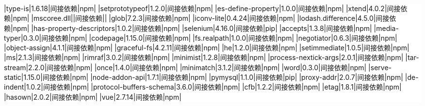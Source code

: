 |type-is|1.6.18|间接依赖|npm|
|setprototypeof|1.2.0|间接依赖|npm|
|es-define-property|1.0.0|间接依赖|npm|
|xtend|4.0.2|间接依赖|npm|
|mscoree.dll||间接依赖||
|glob|7.2.3|间接依赖|npm|
|iconv-lite|0.4.24|间接依赖|npm|
|lodash.difference|4.5.0|间接依赖|npm|
|has-property-descriptors|1.0.2|间接依赖|npm|
|selenium|4.16.0|间接依赖|pip|
|accepts|1.3.8|间接依赖|npm|
|media-typer|0.3.0|间接依赖|npm|
|codepage|1.15.0|间接依赖|npm|
|fs.realpath|1.0.0|间接依赖|npm|
|negotiator|0.6.3|间接依赖|npm|
|object-assign|4.1.1|间接依赖|npm|
|graceful-fs|4.2.11|间接依赖|npm|
|he|1.2.0|间接依赖|npm|
|setimmediate|1.0.5|间接依赖|npm|
|ms|2.1.3|间接依赖|npm|
|rimraf|3.0.2|间接依赖|npm|
|minimist|1.2.8|间接依赖|npm|
|process-nextick-args|2.0.1|间接依赖|npm|
|tar-stream|2.2.0|间接依赖|npm|
|once|1.4.0|间接依赖|npm|
|minimatch|3.1.2|间接依赖|npm|
|word|0.3.0|间接依赖|npm|
|serve-static|1.15.0|间接依赖|npm|
|node-addon-api|1.7.1|间接依赖|npm|
|pymysql|1.1.0|间接依赖|pip|
|proxy-addr|2.0.7|间接依赖|npm|
|de-indent|1.0.2|间接依赖|npm|
|protocol-buffers-schema|3.6.0|间接依赖|npm|
|cfb|1.2.2|间接依赖|npm|
|etag|1.8.1|间接依赖|npm|
|hasown|2.0.2|间接依赖|npm|
|vue|2.7.14|间接依赖|npm|